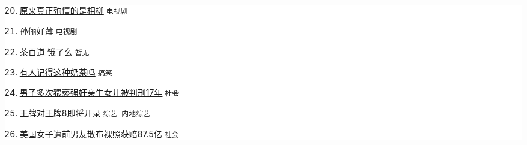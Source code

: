 20. [原来真正殉情的是相柳](https://m.weibo.cn/search?containerid=100103type%3D1%26t%3D10%26q%3D%23%E5%8E%9F%E6%9D%A5%E7%9C%9F%E6%AD%A3%E6%AE%89%E6%83%85%E7%9A%84%E6%98%AF%E7%9B%B8%E6%9F%B3%23&stream_entry_id=31&isnewpage=1&extparam=seat%3D1%26cate%3D5001%26flag%3D0%26q%3D%2523%25E5%258E%259F%25E6%259D%25A5%25E7%259C%259F%25E6%25AD%25A3%25E6%25AE%2589%25E6%2583%2585%25E7%259A%2584%25E6%2598%25AF%25E7%259B%25B8%25E6%259F%25B3%2523%26stream_entry_id%3D31%26c_type%3D31%26band_rank%3D18%26dgr%3D0%26filter_type%3Drealtimehot%26pos%3D18%26realpos%3D18%26lcate%3D5001%26display_time%3D1692174146%26pre_seqid%3D1692174146974032691177&luicode=10000011&lfid=106003type%3D25%26t%3D3%26disable_hot%3D1%26filter_type%3Drealtimehot) `电视剧` 

21. [孙俪好薄](https://m.weibo.cn/search?containerid=100103type%3D1%26t%3D10%26q%3D%23%E5%AD%99%E4%BF%AA%E5%A5%BD%E8%96%84%23&stream_entry_id=31&isnewpage=1&extparam=seat%3D1%26cate%3D5001%26flag%3D0%26q%3D%2523%25E5%25AD%2599%25E4%25BF%25AA%25E5%25A5%25BD%25E8%2596%2584%2523%26stream_entry_id%3D31%26c_type%3D31%26band_rank%3D19%26dgr%3D0%26filter_type%3Drealtimehot%26pos%3D19%26realpos%3D19%26lcate%3D5001%26display_time%3D1692174146%26pre_seqid%3D1692174146974032691177&luicode=10000011&lfid=106003type%3D25%26t%3D3%26disable_hot%3D1%26filter_type%3Drealtimehot) `电视剧` 

22. [茶百道 饿了么](https://m.weibo.cn/search?containerid=100103type%3D1%26t%3D10%26q%3D%E8%8C%B6%E7%99%BE%E9%81%93+%E9%A5%BF%E4%BA%86%E4%B9%88&stream_entry_id=31&isnewpage=1&extparam=seat%3D1%26cate%3D5001%26flag%3D0%26q%3D%25E8%258C%25B6%25E7%2599%25BE%25E9%2581%2593%2520%25E9%25A5%25BF%25E4%25BA%2586%25E4%25B9%2588%26stream_entry_id%3D31%26c_type%3D31%26band_rank%3D20%26dgr%3D0%26filter_type%3Drealtimehot%26pos%3D20%26realpos%3D20%26lcate%3D5001%26display_time%3D1692174146%26pre_seqid%3D1692174146974032691177&luicode=10000011&lfid=106003type%3D25%26t%3D3%26disable_hot%3D1%26filter_type%3Drealtimehot) `暂无` 

23. [有人记得这种奶茶吗](https://m.weibo.cn/search?containerid=100103type%3D1%26t%3D10%26q%3D%23%E6%9C%89%E4%BA%BA%E8%AE%B0%E5%BE%97%E8%BF%99%E7%A7%8D%E5%A5%B6%E8%8C%B6%E5%90%97%23&stream_entry_id=31&isnewpage=1&extparam=seat%3D1%26cate%3D5001%26flag%3D1%26q%3D%2523%25E6%259C%2589%25E4%25BA%25BA%25E8%25AE%25B0%25E5%25BE%2597%25E8%25BF%2599%25E7%25A7%258D%25E5%25A5%25B6%25E8%258C%25B6%25E5%2590%2597%2523%26stream_entry_id%3D31%26c_type%3D31%26band_rank%3D21%26dgr%3D0%26filter_type%3Drealtimehot%26pos%3D21%26realpos%3D21%26lcate%3D5001%26display_time%3D1692174146%26pre_seqid%3D1692174146974032691177&luicode=10000011&lfid=106003type%3D25%26t%3D3%26disable_hot%3D1%26filter_type%3Drealtimehot) `搞笑` 

24. [男子多次猥亵强奸亲生女儿被判刑17年](https://m.weibo.cn/search?containerid=100103type%3D1%26t%3D10%26q%3D%23%E7%94%B7%E5%AD%90%E5%A4%9A%E6%AC%A1%E7%8C%A5%E4%BA%B5%E5%BC%BA%E5%A5%B8%E4%BA%B2%E7%94%9F%E5%A5%B3%E5%84%BF%E8%A2%AB%E5%88%A4%E5%88%9117%E5%B9%B4%23&stream_entry_id=31&isnewpage=1&extparam=seat%3D1%26cate%3D5001%26flag%3D1%26q%3D%2523%25E7%2594%25B7%25E5%25AD%2590%25E5%25A4%259A%25E6%25AC%25A1%25E7%258C%25A5%25E4%25BA%25B5%25E5%25BC%25BA%25E5%25A5%25B8%25E4%25BA%25B2%25E7%2594%259F%25E5%25A5%25B3%25E5%2584%25BF%25E8%25A2%25AB%25E5%2588%25A4%25E5%2588%259117%25E5%25B9%25B4%2523%26stream_entry_id%3D31%26c_type%3D31%26band_rank%3D22%26dgr%3D0%26filter_type%3Drealtimehot%26pos%3D22%26realpos%3D22%26lcate%3D5001%26display_time%3D1692174146%26pre_seqid%3D1692174146974032691177&luicode=10000011&lfid=106003type%3D25%26t%3D3%26disable_hot%3D1%26filter_type%3Drealtimehot) `社会` 

25. [王牌对王牌8即将开录](https://m.weibo.cn/search?containerid=100103type%3D1%26t%3D10%26q%3D%23%E7%8E%8B%E7%89%8C%E5%AF%B9%E7%8E%8B%E7%89%8C8%E5%8D%B3%E5%B0%86%E5%BC%80%E5%BD%95%23&stream_entry_id=31&isnewpage=1&extparam=seat%3D1%26cate%3D5001%26flag%3D1%26q%3D%2523%25E7%258E%258B%25E7%2589%258C%25E5%25AF%25B9%25E7%258E%258B%25E7%2589%258C8%25E5%258D%25B3%25E5%25B0%2586%25E5%25BC%2580%25E5%25BD%2595%2523%26stream_entry_id%3D31%26c_type%3D31%26band_rank%3D23%26dgr%3D0%26filter_type%3Drealtimehot%26pos%3D23%26realpos%3D23%26lcate%3D5001%26display_time%3D1692174146%26pre_seqid%3D1692174146974032691177&luicode=10000011&lfid=106003type%3D25%26t%3D3%26disable_hot%3D1%26filter_type%3Drealtimehot) `综艺-内地综艺` 

26. [美国女子遭前男友散布裸照获赔87.5亿](https://m.weibo.cn/search?containerid=100103type%3D1%26t%3D10%26q%3D%23%E7%BE%8E%E5%9B%BD%E5%A5%B3%E5%AD%90%E9%81%AD%E5%89%8D%E7%94%B7%E5%8F%8B%E6%95%A3%E5%B8%83%E8%A3%B8%E7%85%A7%E8%8E%B7%E8%B5%9487.5%E4%BA%BF%23&stream_entry_id=31&isnewpage=1&extparam=seat%3D1%26cate%3D5001%26flag%3D0%26q%3D%2523%25E7%25BE%258E%25E5%259B%25BD%25E5%25A5%25B3%25E5%25AD%2590%25E9%2581%25AD%25E5%2589%258D%25E7%2594%25B7%25E5%258F%258B%25E6%2595%25A3%25E5%25B8%2583%25E8%25A3%25B8%25E7%2585%25A7%25E8%258E%25B7%25E8%25B5%259487.5%25E4%25BA%25BF%2523%26stream_entry_id%3D31%26c_type%3D31%26band_rank%3D24%26dgr%3D0%26filter_type%3Drealtimehot%26pos%3D24%26realpos%3D24%26lcate%3D5001%26display_time%3D1692174146%26pre_seqid%3D1692174146974032691177&luicode=10000011&lfid=106003type%3D25%26t%3D3%26disable_hot%3D1%26filter_type%3Drealtimehot) `社会` 
